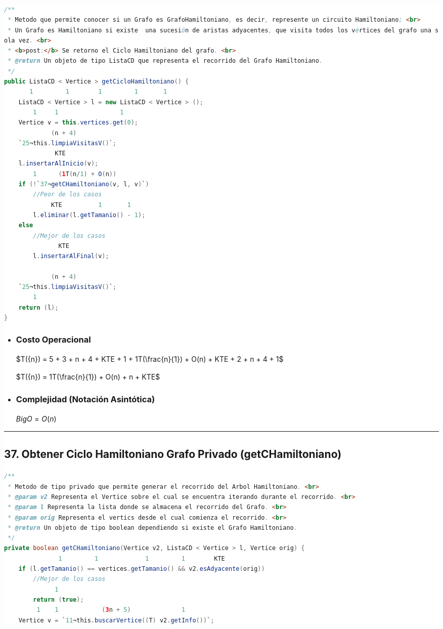 ```java
/**
 * Metodo que permite conocer si un Grafo es GrafoHamiltoniano, es decir, represente un circuito Hamiltoniano; <br>
 * Un Grafo es Hamiltoniano si existe  una sucesión de aristas adyacentes, que visita todos los vértices del grafo una sola vez. <br>
 * <b>post:</b> Se retorno el Ciclo Hamiltoniano del grafo. <br>
 * @return Un objeto de tipo ListaCD que representa el recorrido del Grafo Hamiltoniano.
 */
public ListaCD < Vertice > getCicloHamiltoniano() {
       1         1        1         1       1
    ListaCD < Vertice > l = new ListaCD < Vertice > ();
        1     1                 1
    Vertice v = this.vertices.get(0);
             (n + 4)
    `25¬this.limpiaVisitasV()`;
              KTE
    l.insertarAlInicio(v);
        1      (1T(n/1) + O(n))
    if (!`37¬getCHamiltoniano(v, l, v)`)
        //Peor de los casos
             KTE          1       1
        l.eliminar(l.getTamanio() - 1);
    else
        //Mejor de los casos
               KTE
        l.insertarAlFinal(v);

             (n + 4)
    `25¬this.limpiaVisitasV()`;
        1
    return (l);
}
```

* ### __Costo Operacional__

  $T({n}) = 5 + 3 + n + 4 + KTE + 1 + 1T(\frac{n}{1}) + O(n) + KTE + 2 + n + 4 + 1$

  $T({n}) =  1T(\frac{n}{1}) + O(n) + n + KTE$

* ### __Complejidad (Notación Asintótica)__

  $Big O = O({n})$

***

## __37. Obtener Ciclo Hamiltoniano Grafo Privado (getCHamiltoniano)__

```java
/**
 * Metodo de tipo privado que permite generar el recorrido del Arbol Hamiltoniano. <br>
 * @param v2 Representa el Vertice sobre el cual se encuentra iterando durante el recorrido. <br>
 * @param l Representa la lista donde se almacena el recorrido del Grafo. <br>
 * @param orig Representa el vertics desde el cual comienza el recorrido. <br>
 * @return Un objeto de tipo boolean dependiendo si existe el Grafo Hamiltoniano.
 */
private boolean getCHamiltoniano(Vertice v2, ListaCD < Vertice > l, Vertice orig) {
               1         1             1         1        KTE
    if (l.getTamanio() == vertices.getTamanio() && v2.esAdyacente(orig))
        //Mejor de los casos
              1
        return (true);
         1    1            (3n + 5)              1
    Vertice v = `11¬this.buscarVertice((T) v2.getInfo())`;
```